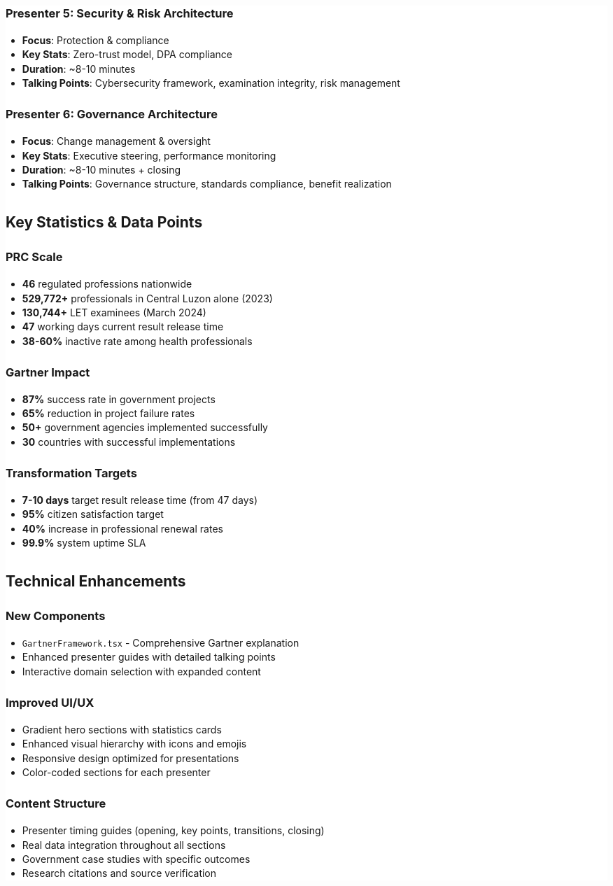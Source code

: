 ### Presenter 5: Security & Risk Architecture
- **Focus**: Protection & compliance
- **Key Stats**: Zero-trust model, DPA compliance
- **Duration**: ~8-10 minutes
- **Talking Points**: Cybersecurity framework, examination integrity, risk management

### Presenter 6: Governance Architecture
- **Focus**: Change management & oversight
- **Key Stats**: Executive steering, performance monitoring
- **Duration**: ~8-10 minutes + closing
- **Talking Points**: Governance structure, standards compliance, benefit realization

## Key Statistics & Data Points

### PRC Scale
- **46** regulated professions nationwide
- **529,772+** professionals in Central Luzon alone (2023)
- **130,744+** LET examinees (March 2024)
- **47** working days current result release time
- **38-60%** inactive rate among health professionals

### Gartner Impact
- **87%** success rate in government projects
- **65%** reduction in project failure rates
- **50+** government agencies implemented successfully
- **30** countries with successful implementations

### Transformation Targets
- **7-10 days** target result release time (from 47 days)
- **95%** citizen satisfaction target
- **40%** increase in professional renewal rates
- **99.9%** system uptime SLA

## Technical Enhancements

### New Components
- `GartnerFramework.tsx` - Comprehensive Gartner explanation
- Enhanced presenter guides with detailed talking points
- Interactive domain selection with expanded content

### Improved UI/UX
- Gradient hero sections with statistics cards
- Enhanced visual hierarchy with icons and emojis
- Responsive design optimized for presentations
- Color-coded sections for each presenter

### Content Structure
- Presenter timing guides (opening, key points, transitions, closing)
- Real data integration throughout all sections
- Government case studies with specific outcomes
- Research citations and source verification
